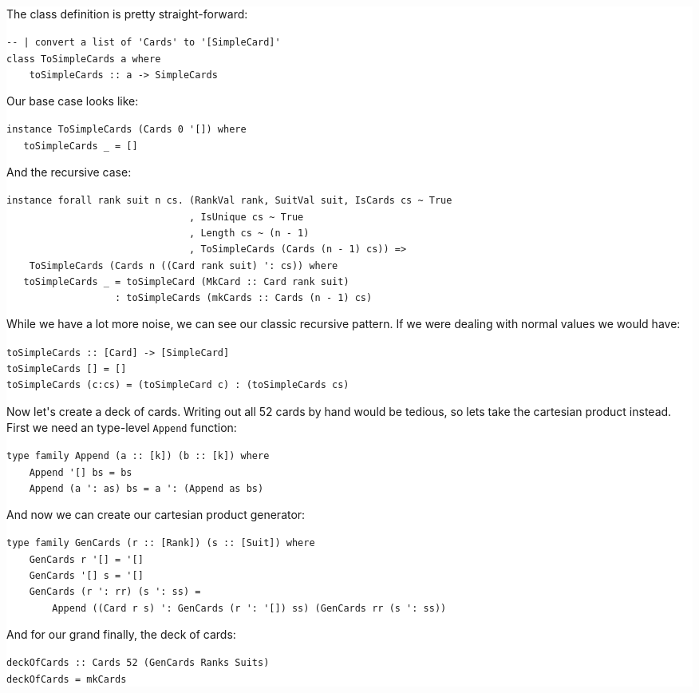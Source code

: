 The class definition is pretty straight-forward:

``` {.sourceCode .literate .haskell}
-- | convert a list of 'Cards' to '[SimpleCard]'
class ToSimpleCards a where
    toSimpleCards :: a -> SimpleCards
```

Our base case looks like:

``` {.sourceCode .literate .haskell}
instance ToSimpleCards (Cards 0 '[]) where
   toSimpleCards _ = []
```

And the recursive case:

``` {.sourceCode .literate .haskell}
instance forall rank suit n cs. (RankVal rank, SuitVal suit, IsCards cs ~ True
                                , IsUnique cs ~ True
                                , Length cs ~ (n - 1)
                                , ToSimpleCards (Cards (n - 1) cs)) =>
    ToSimpleCards (Cards n ((Card rank suit) ': cs)) where
   toSimpleCards _ = toSimpleCard (MkCard :: Card rank suit)
                   : toSimpleCards (mkCards :: Cards (n - 1) cs)
```

While we have a lot more noise, we can see our classic recursive
pattern. If we were dealing with normal values we would have:

``` {.haskell}
toSimpleCards :: [Card] -> [SimpleCard]
toSimpleCards [] = []
toSimpleCards (c:cs) = (toSimpleCard c) : (toSimpleCards cs)
```

Now let's create a deck of cards. Writing out all 52 cards by hand would
be tedious, so lets take the cartesian product instead. First we need an
type-level `Append` function:

``` {.sourceCode .literate .haskell}
type family Append (a :: [k]) (b :: [k]) where
    Append '[] bs = bs
    Append (a ': as) bs = a ': (Append as bs)
```

And now we can create our cartesian product generator:

``` {.sourceCode .literate .haskell}
type family GenCards (r :: [Rank]) (s :: [Suit]) where
    GenCards r '[] = '[]
    GenCards '[] s = '[]
    GenCards (r ': rr) (s ': ss) =
        Append ((Card r s) ': GenCards (r ': '[]) ss) (GenCards rr (s ': ss))
```

And for our grand finally, the deck of cards:

``` {.sourceCode .literate .haskell}
deckOfCards :: Cards 52 (GenCards Ranks Suits)
deckOfCards = mkCards
```
